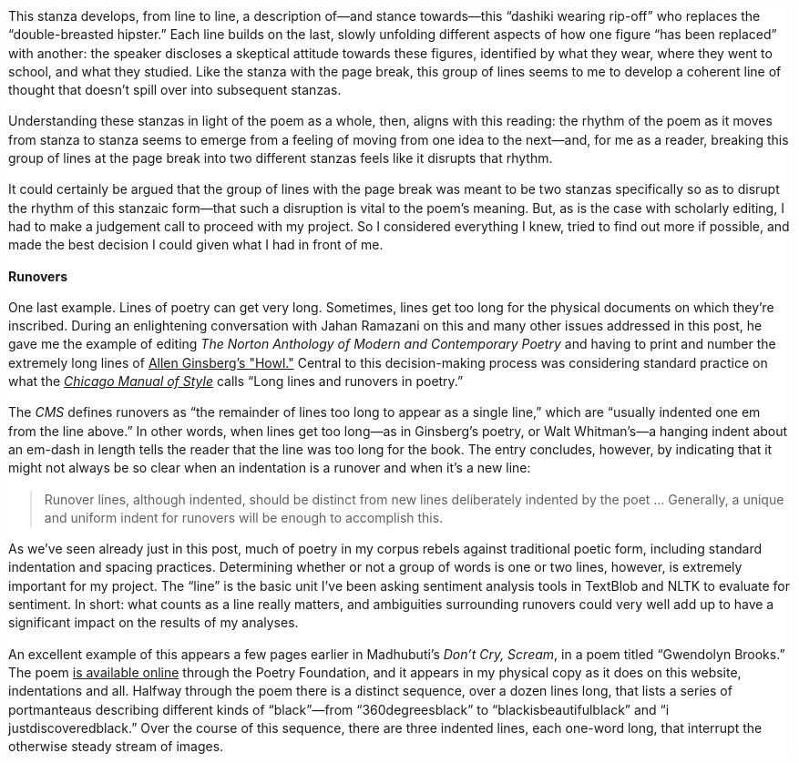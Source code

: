 

This stanza develops, from line to line, a description of&mdash;and stance towards&mdash;this “dashiki wearing rip-off” who replaces the “double-breasted hipster.” Each line builds on the last, slowly unfolding different aspects of how one figure “has been replaced” with another: the speaker discloses a skeptical attitude towards these figures, identified by what they wear, where they went to school, and what they studied. Like the stanza with the page break, this group of lines seems to me to develop a coherent line of thought that doesn’t spill over into subsequent stanzas.

Understanding these stanzas in light of the poem as a whole, then, aligns with this reading: the rhythm of the poem as it moves from stanza to stanza seems to emerge from a feeling of moving from one idea to the next&mdash;and, for me as a reader, breaking this group of lines at the page break into two different stanzas feels like it disrupts that rhythm.

It could certainly be argued that the group of lines with the page break was meant to be two stanzas specifically so as to disrupt the rhythm of this stanzaic form&mdash;that such a disruption is vital to the poem’s meaning. But, as is the case with scholarly editing, I had to make a judgement call to proceed with my project. So I considered everything I knew, tried to find out more if possible, and made the best decision I could given what I had in front of me.

**Runovers**

One last example. Lines of poetry can get very long. Sometimes, lines get too long for the physical documents on which they’re inscribed. During an enlightening conversation with Jahan Ramazani on this and many other issues addressed in this post, he gave me the example of editing _The Norton Anthology of Modern and Contemporary Poetry_ and having to print and number the extremely long lines of [Allen Ginsberg’s "Howl."](https://www.poetryfoundation.org/poems/49303/howl) Central to this decision-making process was considering standard practice on what the [_Chicago Manual of Style_](http://www.chicagomanualofstyle.org/16/ch13/ch13_toc.html) calls “Long lines and runovers in poetry.”

The _CMS_ defines runovers as “the remainder of lines too long to appear as a single line,” which are “usually indented one em from the line above.” In other words, when lines get too long&mdash;as in Ginsberg’s poetry, or Walt Whitman’s&mdash;a hanging indent about an em-dash in length tells the reader that the line was too long for the book. The entry concludes, however, by indicating that it might not always be so clear when an indentation is a runover and when it’s a new line:


> Runover lines, although indented, should be distinct from new lines deliberately indented by the poet … Generally, a unique and uniform indent for runovers will be enough to accomplish this.


As we’ve seen already just in this post, much of poetry in my corpus rebels against traditional poetic form, including standard indentation and spacing practices. Determining whether or not a group of words is one or two lines, however, is extremely important for my project. The “line” is the basic unit I’ve been asking sentiment analysis tools in TextBlob and NLTK to evaluate for sentiment. In short: what counts as a line really matters, and ambiguities surrounding runovers could very well add up to have a significant impact on the results of my analyses.

An excellent example of this appears a few pages earlier in Madhubuti’s _Don’t Cry, Scream_, in a poem titled “Gwendolyn Brooks.” The poem [is available online](https://www.poetryfoundation.org/poems/50782/gwendolyn-brooks) through the Poetry Foundation, and it appears in my physical copy as it does on this website, indentations and all. Halfway through the poem there is a distinct sequence, over a dozen lines long, that lists a series of portmanteaus describing different kinds of “black”&mdash;from “360degreesblack” to “blackisbeautifulblack” and “i justdiscoveredblack.” Over the course of this sequence, there are three indented lines, each one-word long, that interrupt the otherwise steady stream of images.

